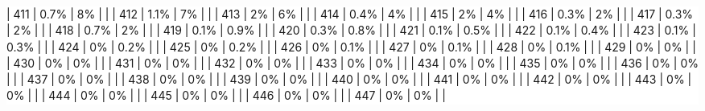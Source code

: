 | 411 | 0.7% | 8% |  |
| 412 | 1.1% | 7% |  |
| 413 | 2% | 6% |  |
| 414 | 0.4% | 4% |  |
| 415 | 2% | 4% |  |
| 416 | 0.3% | 2% |  |
| 417 | 0.3% | 2% |  |
| 418 | 0.7% | 2% |  |
| 419 | 0.1% | 0.9% |  |
| 420 | 0.3% | 0.8% |  |
| 421 | 0.1% | 0.5% |  |
| 422 | 0.1% | 0.4% |  |
| 423 | 0.1% | 0.3% |  |
| 424 | 0% | 0.2% |  |
| 425 | 0% | 0.2% |  |
| 426 | 0% | 0.1% |  |
| 427 | 0% | 0.1% |  |
| 428 | 0% | 0.1% |  |
| 429 | 0% | 0% |  |
| 430 | 0% | 0% |  |
| 431 | 0% | 0% |  |
| 432 | 0% | 0% |  |
| 433 | 0% | 0% |  |
| 434 | 0% | 0% |  |
| 435 | 0% | 0% |  |
| 436 | 0% | 0% |  |
| 437 | 0% | 0% |  |
| 438 | 0% | 0% |  |
| 439 | 0% | 0% |  |
| 440 | 0% | 0% |  |
| 441 | 0% | 0% |  |
| 442 | 0% | 0% |  |
| 443 | 0% | 0% |  |
| 444 | 0% | 0% |  |
| 445 | 0% | 0% |  |
| 446 | 0% | 0% |  |
| 447 | 0% | 0% |  |